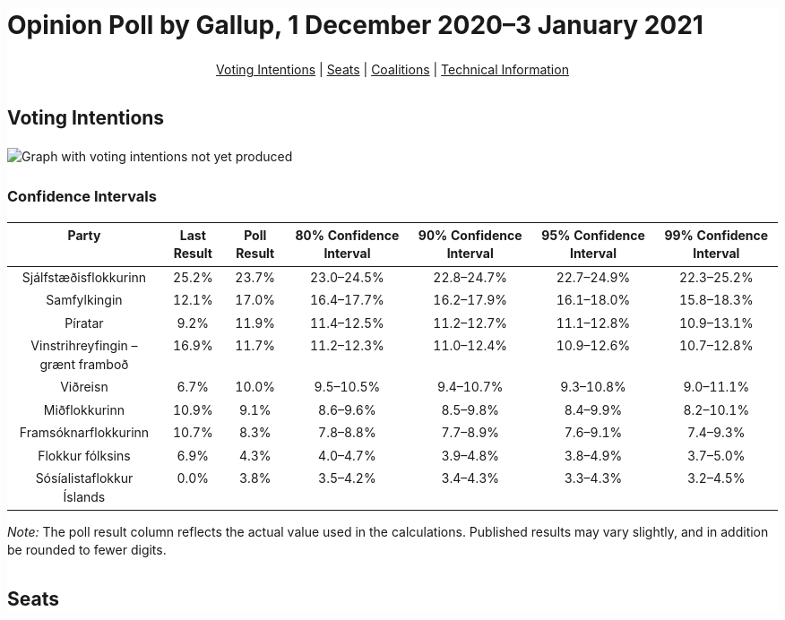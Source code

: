 # Opinion Poll by Gallup, 1 December 2020–3 January 2021

<p align="center"><a href="#voting-intentions">Voting Intentions</a> | <a href="#seats">Seats</a> | <a href="#coalitions">Coalitions</a> | <a href="#technical-information">Technical Information</a></p>

## Voting Intentions

![Graph with voting intentions not yet produced](2021-01-03-Gallup.png "Voting Intentions")

### Confidence Intervals

| Party | Last Result | Poll Result | 80% Confidence Interval | 90% Confidence Interval | 95% Confidence Interval | 99% Confidence Interval |
|:-----:|:-----------:|:-----------:|:-----------------------:|:-----------------------:|:-----------------------:|:-----------------------:|
| Sjálfstæðisflokkurinn | 25.2% | 23.7% | 23.0–24.5% |22.8–24.7% |22.7–24.9% |22.3–25.2% |
| Samfylkingin | 12.1% | 17.0% | 16.4–17.7% |16.2–17.9% |16.1–18.0% |15.8–18.3% |
| Píratar | 9.2% | 11.9% | 11.4–12.5% |11.2–12.7% |11.1–12.8% |10.9–13.1% |
| Vinstrihreyfingin – grænt framboð | 16.9% | 11.7% | 11.2–12.3% |11.0–12.4% |10.9–12.6% |10.7–12.8% |
| Viðreisn | 6.7% | 10.0% | 9.5–10.5% |9.4–10.7% |9.3–10.8% |9.0–11.1% |
| Miðflokkurinn | 10.9% | 9.1% | 8.6–9.6% |8.5–9.8% |8.4–9.9% |8.2–10.1% |
| Framsóknarflokkurinn | 10.7% | 8.3% | 7.8–8.8% |7.7–8.9% |7.6–9.1% |7.4–9.3% |
| Flokkur fólksins | 6.9% | 4.3% | 4.0–4.7% |3.9–4.8% |3.8–4.9% |3.7–5.0% |
| Sósíalistaflokkur Íslands | 0.0% | 3.8% | 3.5–4.2% |3.4–4.3% |3.3–4.3% |3.2–4.5% |

*Note:* The poll result column reflects the actual value used in the calculations. Published results may vary slightly, and in addition be rounded to fewer digits.

## Seats
